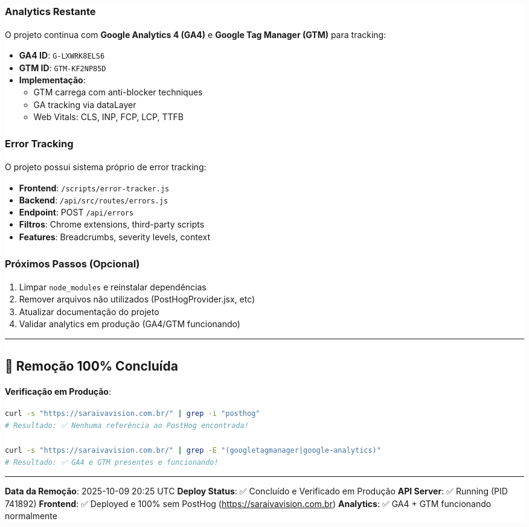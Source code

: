 ### Analytics Restante
O projeto continua com **Google Analytics 4 (GA4)** e **Google Tag Manager (GTM)** para tracking:

- **GA4 ID**: `G-LXWRK8ELS6`
- **GTM ID**: `GTM-KF2NP85D`
- **Implementação**:
  - GTM carrega com anti-blocker techniques
  - GA tracking via dataLayer
  - Web Vitals: CLS, INP, FCP, LCP, TTFB

### Error Tracking
O projeto possui sistema próprio de error tracking:

- **Frontend**: `/scripts/error-tracker.js`
- **Backend**: `/api/src/routes/errors.js`
- **Endpoint**: POST `/api/errors`
- **Filtros**: Chrome extensions, third-party scripts
- **Features**: Breadcrumbs, severity levels, context

### Próximos Passos (Opcional)
1. Limpar `node_modules` e reinstalar dependências
2. Remover arquivos não utilizados (PostHogProvider.jsx, etc)
3. Atualizar documentação do projeto
4. Validar analytics em produção (GA4/GTM funcionando)

---

## 🎉 Remoção 100% Concluída

**Verificação em Produção**:
```bash
curl -s "https://saraivavision.com.br/" | grep -i "posthog"
# Resultado: ✅ Nenhuma referência ao PostHog encontrada!

curl -s "https://saraivavision.com.br/" | grep -E "(googletagmanager|google-analytics)"
# Resultado: ✅ GA4 e GTM presentes e funcionando!
```

---

**Data da Remoção**: 2025-10-09 20:25 UTC
**Deploy Status**: ✅ Concluído e Verificado em Produção
**API Server**: ✅ Running (PID 741892)
**Frontend**: ✅ Deployed e 100% sem PostHog (https://saraivavision.com.br)
**Analytics**: ✅ GA4 + GTM funcionando normalmente
